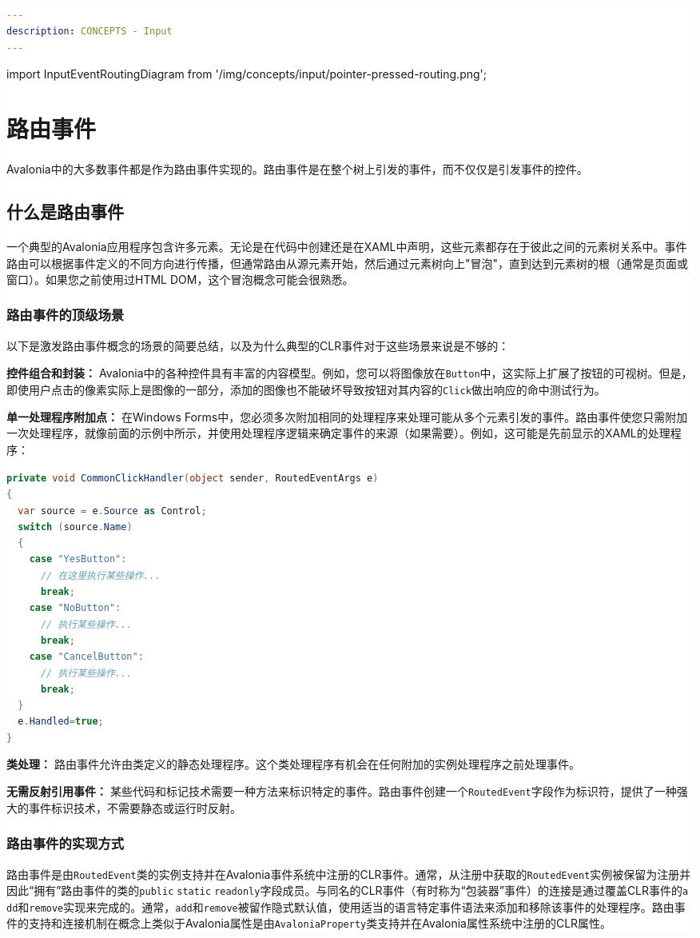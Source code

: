 ```yaml
---
description: CONCEPTS - Input
---
```


import InputEventRoutingDiagram from '/img/concepts/input/pointer-pressed-routing.png';

# 路由事件

Avalonia中的大多数事件都是作为路由事件实现的。路由事件是在整个树上引发的事件，而不仅仅是引发事件的控件。

## 什么是路由事件

一个典型的Avalonia应用程序包含许多元素。无论是在代码中创建还是在XAML中声明，这些元素都存在于彼此之间的元素树关系中。事件路由可以根据事件定义的不同方向进行传播，但通常路由从源元素开始，然后通过元素树向上"冒泡"，直到达到元素树的根（通常是页面或窗口）。如果您之前使用过HTML DOM，这个冒泡概念可能会很熟悉。

### 路由事件的顶级场景

以下是激发路由事件概念的场景的简要总结，以及为什么典型的CLR事件对于这些场景来说是不够的：

**控件组合和封装：** Avalonia中的各种控件具有丰富的内容模型。例如，您可以将图像放在`Button`中，这实际上扩展了按钮的可视树。但是，即使用户点击的像素实际上是图像的一部分，添加的图像也不能破坏导致按钮对其内容的`Click`做出响应的命中测试行为。

**单一处理程序附加点：** 在Windows Forms中，您必须多次附加相同的处理程序来处理可能从多个元素引发的事件。路由事件使您只需附加一次处理程序，就像前面的示例中所示，并使用处理程序逻辑来确定事件的来源（如果需要）。例如，这可能是先前显示的XAML的处理程序：

```csharp
private void CommonClickHandler(object sender, RoutedEventArgs e)
{
  var source = e.Source as Control;
  switch (source.Name)
  {
    case "YesButton":
      // 在这里执行某些操作...
      break;
    case "NoButton":
      // 执行某些操作...
      break;
    case "CancelButton":
      // 执行某些操作...
      break;
  }
  e.Handled=true;
}
```
**类处理：** 路由事件允许由类定义的静态处理程序。这个类处理程序有机会在任何附加的实例处理程序之前处理事件。

**无需反射引用事件：** 某些代码和标记技术需要一种方法来标识特定的事件。路由事件创建一个`RoutedEvent`字段作为标识符，提供了一种强大的事件标识技术，不需要静态或运行时反射。

### 路由事件的实现方式

路由事件是由`RoutedEvent`类的实例支持并在Avalonia事件系统中注册的CLR事件。通常，从注册中获取的`RoutedEvent`实例被保留为注册并因此“拥有”路由事件的类的`public` `static` `readonly`字段成员。与同名的CLR事件（有时称为“包装器”事件）的连接是通过覆盖CLR事件的`add`和`remove`实现来完成的。通常，`add`和`remove`被留作隐式默认值，使用适当的语言特定事件语法来添加和移除该事件的处理程序。路由事件的支持和连接机制在概念上类似于Avalonia属性是由`AvaloniaProperty`类支持并在Avalonia属性系统中注册的CLR属性。
